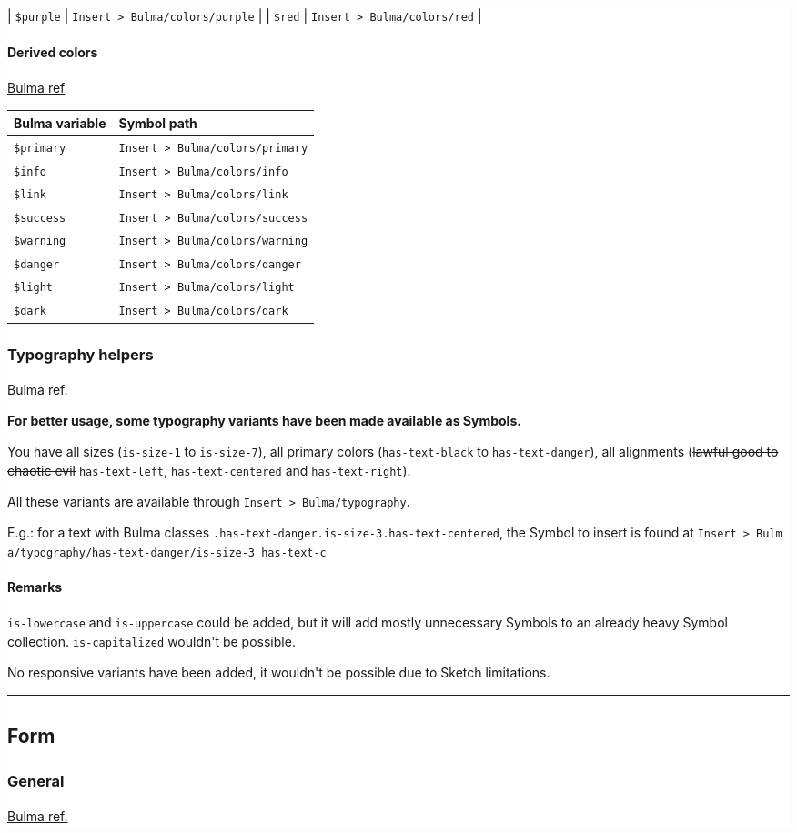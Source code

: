 | `$purple`       | `Insert > Bulma/colors/purple`       |
| `$red`          | `Insert > Bulma/colors/red`          |

#### Derived colors

[Bulma ref](http://bulma.io/documentation/overview/variables/#derived-variables)

| Bulma variable | Symbol path                     |
| :------------- | :------------------------------ |
| `$primary`     | `Insert > Bulma/colors/primary` |
| `$info`        | `Insert > Bulma/colors/info`    |
| `$link`        | `Insert > Bulma/colors/link`    |
| `$success`     | `Insert > Bulma/colors/success` |
| `$warning`     | `Insert > Bulma/colors/warning` |
| `$danger`      | `Insert > Bulma/colors/danger`  |
| `$light`       | `Insert > Bulma/colors/light`   |
| `$dark`        | `Insert > Bulma/colors/dark`    |

### Typography helpers

[Bulma ref.](http://bulma.io/documentation/modifiers/typography-helpers/)

**For better usage, some typography variants have been made available as Symbols.**

You have all sizes (`is-size-1` to `is-size-7`), all primary colors (`has-text-black` to `has-text-danger`), all alignments (~~lawful good to chaotic evil~~ `has-text-left`, `has-text-centered` and `has-text-right`).

All these variants are available through `Insert > Bulma/typography`.

E.g.: for a text with Bulma classes `.has-text-danger.is-size-3.has-text-centered`, the Symbol to insert is found at `Insert > Bulma/typography/has-text-danger/is-size-3 has-text-c`

#### Remarks

`is-lowercase` and `is-uppercase` could be added, but it will add mostly unnecessary Symbols to an already heavy Symbol collection. `is-capitalized` wouldn't be possible.

No responsive variants have been added, it wouldn't be possible due to Sketch limitations.

---

## Form

### General

[Bulma ref.](http://bulma.io/documentation/form/general/)
